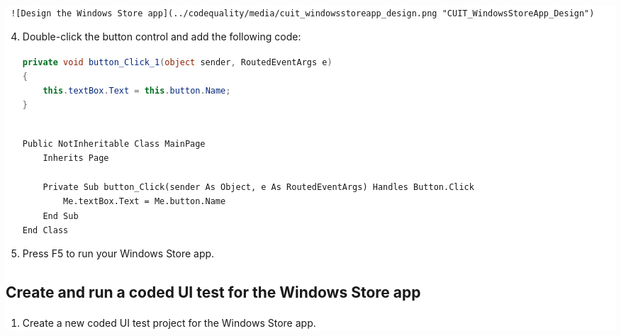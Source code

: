      ![Design the Windows Store app](../codequality/media/cuit_windowsstoreapp_design.png "CUIT_WindowsStoreApp_Design")  
  
4.  Double-click the button control and add the following code:  
  
    ```c#  
    private void button_Click_1(object sender, RoutedEventArgs e)  
    {  
        this.textBox.Text = this.button.Name;  
    }  
  
    ```  
  
    ```vb#  
    Public NotInheritable Class MainPage  
        Inherits Page  
  
        Private Sub button_Click(sender As Object, e As RoutedEventArgs) Handles Button.Click  
            Me.textBox.Text = Me.button.Name  
        End Sub  
    End Class  
    ```  
  
5.  Press F5 to run your Windows Store app.  
  
## Create and run a coded UI test for the Windows Store app  
  
1.  Create a new coded UI test project for the Windows Store app.  
  